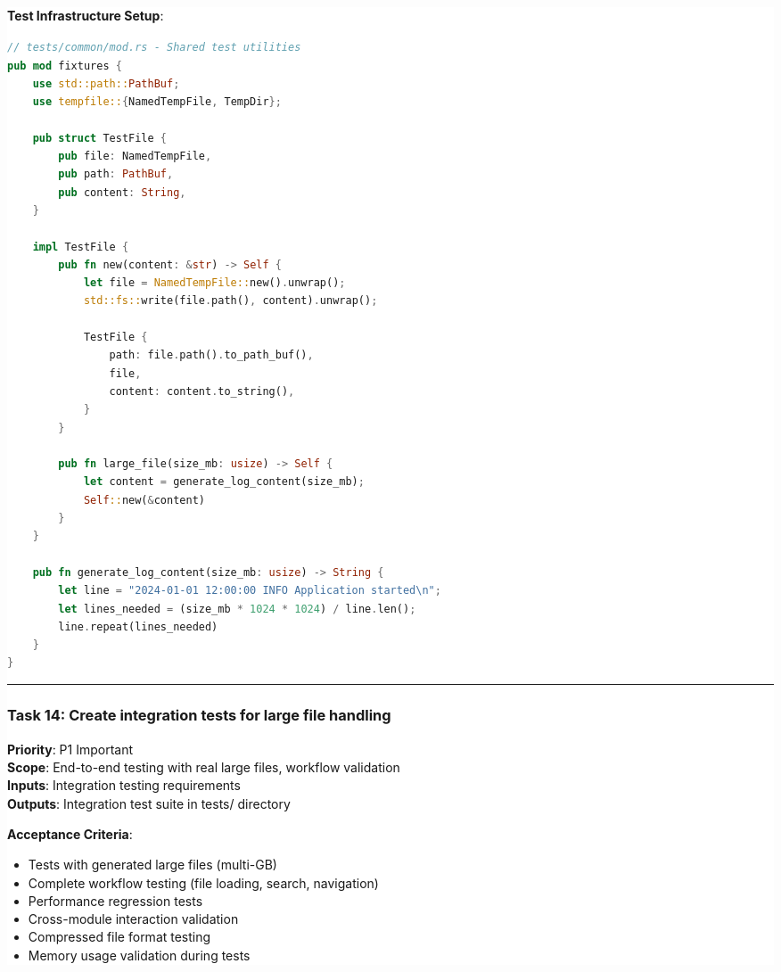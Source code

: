 **Test Infrastructure Setup**:
```rust
// tests/common/mod.rs - Shared test utilities
pub mod fixtures {
    use std::path::PathBuf;
    use tempfile::{NamedTempFile, TempDir};
    
    pub struct TestFile {
        pub file: NamedTempFile,
        pub path: PathBuf,
        pub content: String,
    }
    
    impl TestFile {
        pub fn new(content: &str) -> Self {
            let file = NamedTempFile::new().unwrap();
            std::fs::write(file.path(), content).unwrap();
            
            TestFile {
                path: file.path().to_path_buf(),
                file,
                content: content.to_string(),
            }
        }
        
        pub fn large_file(size_mb: usize) -> Self {
            let content = generate_log_content(size_mb);
            Self::new(&content)
        }
    }
    
    pub fn generate_log_content(size_mb: usize) -> String {
        let line = "2024-01-01 12:00:00 INFO Application started\n";
        let lines_needed = (size_mb * 1024 * 1024) / line.len();
        line.repeat(lines_needed)
    }
}
```

---

### **Task 14: Create integration tests for large file handling**

**Priority**: P1 Important  
**Scope**: End-to-end testing with real large files, workflow validation  
**Inputs**: Integration testing requirements  
**Outputs**: Integration test suite in tests/ directory  

**Acceptance Criteria**:
- Tests with generated large files (multi-GB)
- Complete workflow testing (file loading, search, navigation)
- Performance regression tests
- Cross-module interaction validation
- Compressed file format testing
- Memory usage validation during tests

